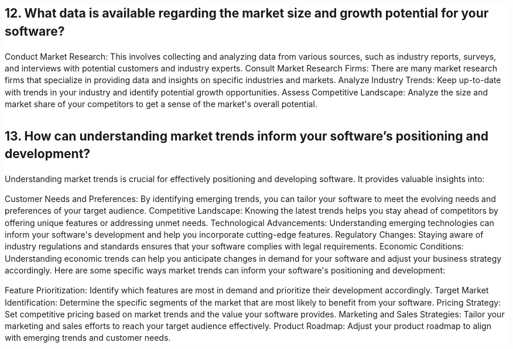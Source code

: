 ## 12. What data is available regarding the market size and growth potential for your software?
Conduct Market Research: This involves collecting and analyzing data from various sources, such as industry reports, surveys, and interviews with potential customers and industry experts.
Consult Market Research Firms: There are many market research firms that specialize in providing data and insights on specific industries and markets.
Analyze Industry Trends: Keep up-to-date with trends in your industry and identify potential growth opportunities.
Assess Competitive Landscape: Analyze the size and market share of your competitors to get a sense of the market's overall potential.

## 13. How can understanding market trends inform your software’s positioning and development?
Understanding market trends is crucial for effectively positioning and developing software. It provides valuable insights into:

Customer Needs and Preferences: By identifying emerging trends, you can tailor your software to meet the evolving needs and preferences of your target audience.
Competitive Landscape: Knowing the latest trends helps you stay ahead of competitors by offering unique features or addressing unmet needs.
Technological Advancements: Understanding emerging technologies can inform your software's development and help you incorporate cutting-edge features.
Regulatory Changes: Staying aware of industry regulations and standards ensures that your software complies with legal requirements.
Economic Conditions: Understanding economic trends can help you anticipate changes in demand for your software and adjust your business strategy accordingly.
Here are some specific ways market trends can inform your software's positioning and development:

Feature Prioritization: Identify which features are most in demand and prioritize their development accordingly.
Target Market Identification: Determine the specific segments of the market that are most likely to benefit from your software.
Pricing Strategy: Set competitive pricing based on market trends and the value your software provides.
Marketing and Sales Strategies: Tailor your marketing and sales efforts to reach your target audience effectively.
Product Roadmap: Adjust your product roadmap to align with emerging trends and customer needs.
